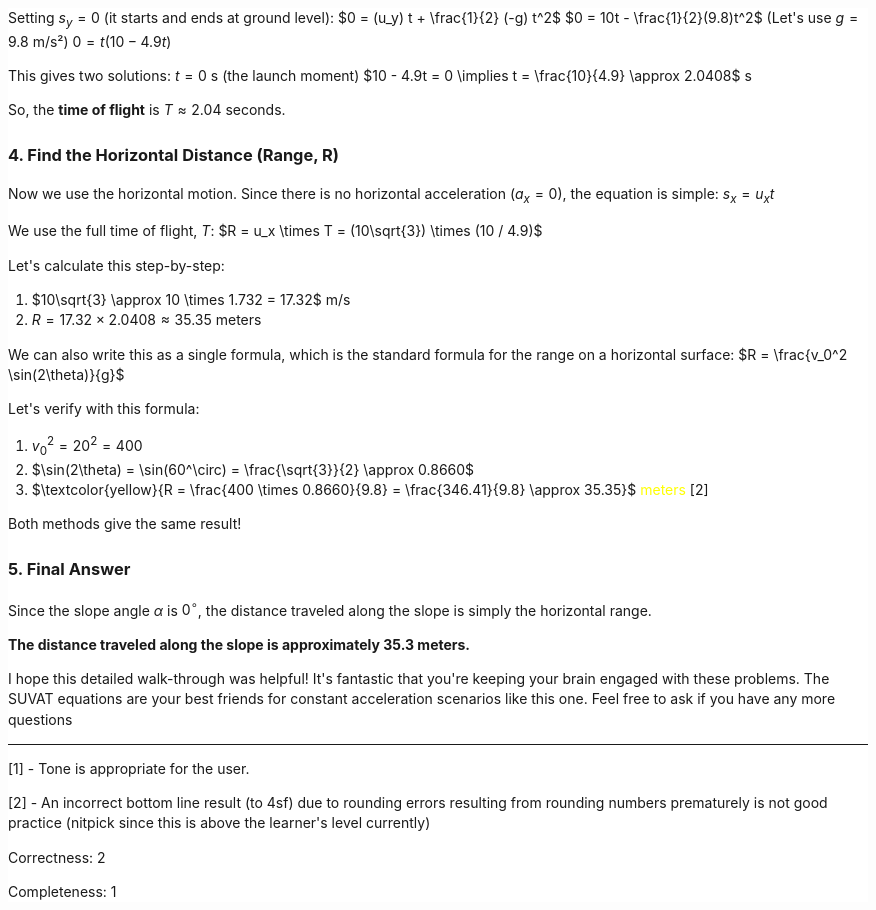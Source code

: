 Setting $s_y = 0$ (it starts and ends at ground level):
$0 = (u_y) t + \frac{1}{2} (-g) t^2$
$0 = 10t - \frac{1}{2}(9.8)t^2$ (Let's use $g = 9.8$ m/s²)
$0 = t(10 - 4.9t)$

This gives two solutions:
$t = 0$ s (the launch moment)
$10 - 4.9t = 0 \implies t = \frac{10}{4.9} \approx 2.0408$ s

So, the **time of flight** is $T \approx 2.04$ seconds.

### 4. Find the Horizontal Distance (Range, R)

Now we use the horizontal motion. Since there is no horizontal acceleration ($a_x = 0$), the equation is simple:
$s_x = u_x t$

We use the full time of flight, $T$:
$R = u_x \times T = (10\sqrt{3}) \times (10 / 4.9)$

Let's calculate this step-by-step:
1.  $10\sqrt{3} \approx 10 \times 1.732 = 17.32$ m/s
2.  $R = 17.32 \times 2.0408 \approx 35.35$ meters

We can also write this as a single formula, which is the standard formula for the range on a horizontal surface:
$R = \frac{v_0^2 \sin(2\theta)}{g}$

Let's verify with this formula:
1.  $v_0^2 = 20^2 = 400$
2.  $\sin(2\theta) = \sin(60^\circ) = \frac{\sqrt{3}}{2} \approx 0.8660$
3.  $\textcolor{yellow}{R = \frac{400 \times 0.8660}{9.8} = \frac{346.41}{9.8} \approx 35.35}$<span style="color:yellow"> meters </span> <Cl> [2]

Both methods give the same result!

### 5. Final Answer

Since the slope angle $\alpha$ is $0^\circ$, the distance traveled along the slope is simply the horizontal range.

**The distance traveled along the slope is approximately 35.3 meters.**

I hope this detailed walk-through was helpful! It's fantastic that you're keeping your brain engaged with these problems. The SUVAT equations are your best friends for constant acceleration scenarios like this one. Feel free to ask if you have any more questions

------------

[1] - Tone is appropriate for the user.

[2] - An incorrect bottom line result (to 4sf) due to rounding errors resulting from rounding numbers prematurely is not good practice (nitpick since this is above the learner's level currently)


Correctness: 2 

Completeness: 1 
